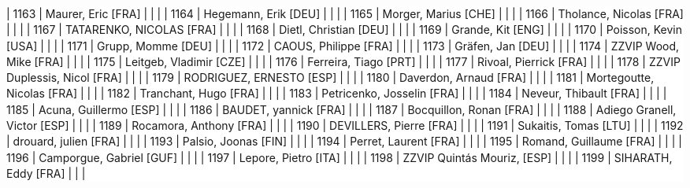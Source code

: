 | 1163 | Maurer, Eric [FRA] |  |  |
| 1164 | Hegemann, Erik [DEU] |  |  |
| 1165 | Morger, Marius [CHE] |  |  |
| 1166 | Tholance, Nicolas [FRA] |  |  |
| 1167 | TATARENKO, NICOLAS [FRA] |  |  |
| 1168 | Dietl, Christian [DEU] |  |  |
| 1169 | Grande, Kit [ENG] |  |  |
| 1170 | Poisson, Kevin [USA] |  |  |
| 1171 | Grupp, Momme [DEU] |  |  |
| 1172 | CAOUS, Philippe [FRA] |  |  |
| 1173 | Gräfen, Jan [DEU] |  |  |
| 1174 | ZZVIP Wood, Mike [FRA] |  |  |
| 1175 | Leitgeb, Vladimir [CZE] |  |  |
| 1176 | Ferreira, Tiago [PRT] |  |  |
| 1177 | Rivoal, Pierrick [FRA] |  |  |
| 1178 | ZZVIP Duplessis, Nicol [FRA] |  |  |
| 1179 | RODRIGUEZ, ERNESTO [ESP] |  |  |
| 1180 | Daverdon, Arnaud [FRA] |  |  |
| 1181 | Mortegoutte, Nicolas [FRA] |  |  |
| 1182 | Tranchant, Hugo [FRA] |  |  |
| 1183 | Petricenko, Josselin [FRA] |  |  |
| 1184 | Neveur, Thibault [FRA] |  |  |
| 1185 | Acuna, Guillermo [ESP] |  |  |
| 1186 | BAUDET, yannick [FRA] |  |  |
| 1187 | Bocquillon, Ronan [FRA] |  |  |
| 1188 | Adiego Granell, Victor [ESP] |  |  |
| 1189 | Rocamora, Anthony [FRA] |  |  |
| 1190 | DEVILLERS, Pierre [FRA] |  |  |
| 1191 | Sukaitis, Tomas [LTU] |  |  |
| 1192 | drouard, julien [FRA] |  |  |
| 1193 | Palsio, Joonas [FIN] |  |  |
| 1194 | Perret, Laurent [FRA] |  |  |
| 1195 | Romand, Guillaume [FRA] |  |  |
| 1196 | Camporgue, Gabriel [GUF] |  |  |
| 1197 | Lepore, Pietro [ITA] |  |  |
| 1198 | ZZVIP Quintás Mouriz, [ESP] |  |  |
| 1199 | SIHARATH, Eddy [FRA] |  |  |